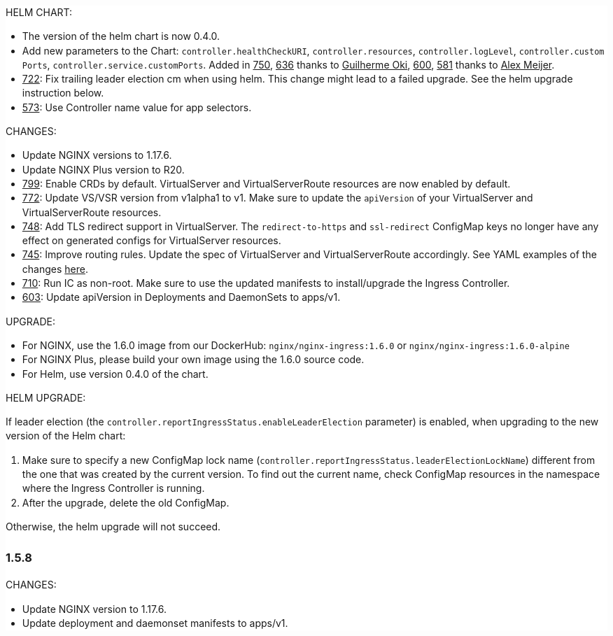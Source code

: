 HELM CHART:
* The version of the helm chart is now 0.4.0.
* Add new parameters to the Chart: `controller.healthCheckURI`, `controller.resources`, `controller.logLevel`, `controller.customPorts`, `controller.service.customPorts`. Added in [750](https://github.com/nginxinc/kubernetes-ingress/pull/750), [636](https://github.com/nginxinc/kubernetes-ingress/pull/636) thanks to [Guilherme Oki](https://github.com/guilhermeoki), [600](https://github.com/nginxinc/kubernetes-ingress/pull/600), [581](https://github.com/nginxinc/kubernetes-ingress/pull/581) thanks to [Alex Meijer](https://github.com/ameijer-corsha).
* [722](https://github.com/nginxinc/kubernetes-ingress/pull/722): Fix trailing leader election cm when using helm. This change might lead to a failed upgrade. See the helm upgrade instruction below.
* [573](https://github.com/nginxinc/kubernetes-ingress/pull/573): Use Controller name value for app selectors.

CHANGES:
* Update NGINX versions to 1.17.6.
* Update NGINX Plus version to R20.
* [799](https://github.com/nginxinc/kubernetes-ingress/pull/779): Enable CRDs by default. VirtualServer and VirtualServerRoute resources are now enabled by default.
* [772](https://github.com/nginxinc/kubernetes-ingress/pull/772): Update VS/VSR version from v1alpha1 to v1. Make sure to update the `apiVersion` of your VirtualServer and VirtualServerRoute resources.
* [748](https://github.com/nginxinc/kubernetes-ingress/pull/748): Add TLS redirect support in VirtualServer. The `redirect-to-https` and `ssl-redirect` ConfigMap keys no longer have any effect on generated configs for VirtualServer resources.
* [745](https://github.com/nginxinc/kubernetes-ingress/pull/745): Improve routing rules. Update the spec of VirtualServer and VirtualServerRoute accordingly. See YAML examples of the changes [here](https://github.com/nginxinc/kubernetes-ingress/pull/745).
* [710](https://github.com/nginxinc/kubernetes-ingress/pull/710): Run IC as non-root. Make sure to use the updated manifests to install/upgrade the Ingress Controller.
* [603](https://github.com/nginxinc/kubernetes-ingress/pull/603): Update apiVersion in Deployments and DaemonSets to apps/v1.

UPGRADE:
* For NGINX, use the 1.6.0 image from our DockerHub: `nginx/nginx-ingress:1.6.0` or `nginx/nginx-ingress:1.6.0-alpine`
* For NGINX Plus, please build your own image using the 1.6.0 source code.
* For Helm, use version 0.4.0 of the chart.

HELM UPGRADE:

If leader election (the `controller.reportIngressStatus.enableLeaderElection` parameter) is enabled, when upgrading to the new version of the Helm chart:
1. Make sure to specify a new ConfigMap lock name (`controller.reportIngressStatus.leaderElectionLockName`) different from the one that was created by the current version. To find out the current name, check ConfigMap resources in the namespace where the Ingress Controller is running.
1. After the upgrade, delete the old ConfigMap.

Otherwise, the helm upgrade will not succeed.

### 1.5.8

CHANGES:
* Update NGINX version to 1.17.6.
* Update deployment and daemonset manifests to apps/v1.
